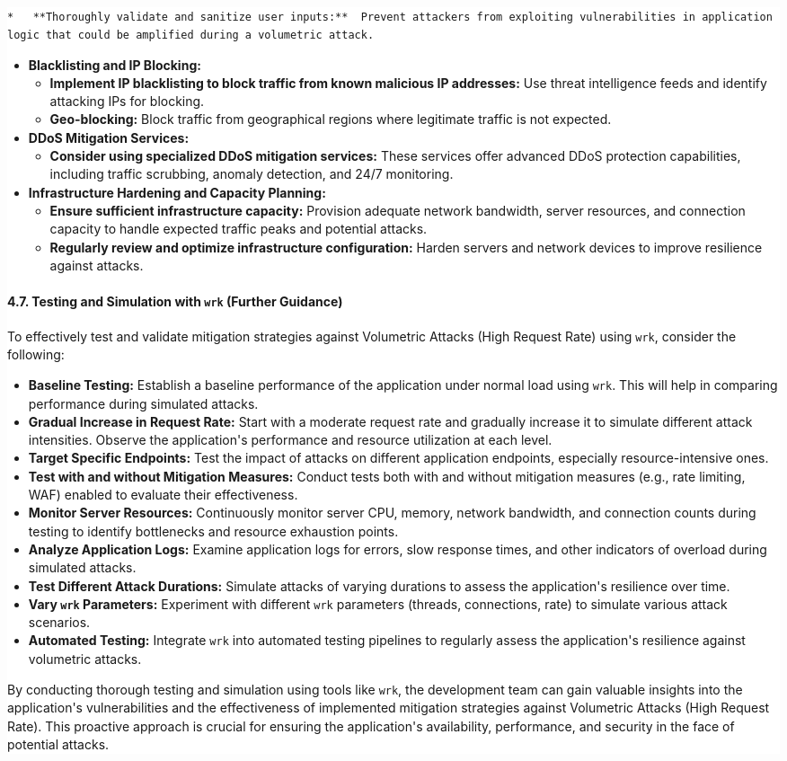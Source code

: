     *   **Thoroughly validate and sanitize user inputs:**  Prevent attackers from exploiting vulnerabilities in application logic that could be amplified during a volumetric attack.
*   **Blacklisting and IP Blocking:**
    *   **Implement IP blacklisting to block traffic from known malicious IP addresses:**  Use threat intelligence feeds and identify attacking IPs for blocking.
    *   **Geo-blocking:**  Block traffic from geographical regions where legitimate traffic is not expected.
*   **DDoS Mitigation Services:**
    *   **Consider using specialized DDoS mitigation services:**  These services offer advanced DDoS protection capabilities, including traffic scrubbing, anomaly detection, and 24/7 monitoring.
*   **Infrastructure Hardening and Capacity Planning:**
    *   **Ensure sufficient infrastructure capacity:**  Provision adequate network bandwidth, server resources, and connection capacity to handle expected traffic peaks and potential attacks.
    *   **Regularly review and optimize infrastructure configuration:**  Harden servers and network devices to improve resilience against attacks.

#### 4.7. Testing and Simulation with `wrk` (Further Guidance)

To effectively test and validate mitigation strategies against Volumetric Attacks (High Request Rate) using `wrk`, consider the following:

*   **Baseline Testing:**  Establish a baseline performance of the application under normal load using `wrk`. This will help in comparing performance during simulated attacks.
*   **Gradual Increase in Request Rate:**  Start with a moderate request rate and gradually increase it to simulate different attack intensities. Observe the application's performance and resource utilization at each level.
*   **Target Specific Endpoints:**  Test the impact of attacks on different application endpoints, especially resource-intensive ones.
*   **Test with and without Mitigation Measures:**  Conduct tests both with and without mitigation measures (e.g., rate limiting, WAF) enabled to evaluate their effectiveness.
*   **Monitor Server Resources:**  Continuously monitor server CPU, memory, network bandwidth, and connection counts during testing to identify bottlenecks and resource exhaustion points.
*   **Analyze Application Logs:**  Examine application logs for errors, slow response times, and other indicators of overload during simulated attacks.
*   **Test Different Attack Durations:**  Simulate attacks of varying durations to assess the application's resilience over time.
*   **Vary `wrk` Parameters:**  Experiment with different `wrk` parameters (threads, connections, rate) to simulate various attack scenarios.
*   **Automated Testing:**  Integrate `wrk` into automated testing pipelines to regularly assess the application's resilience against volumetric attacks.

By conducting thorough testing and simulation using tools like `wrk`, the development team can gain valuable insights into the application's vulnerabilities and the effectiveness of implemented mitigation strategies against Volumetric Attacks (High Request Rate). This proactive approach is crucial for ensuring the application's availability, performance, and security in the face of potential attacks.